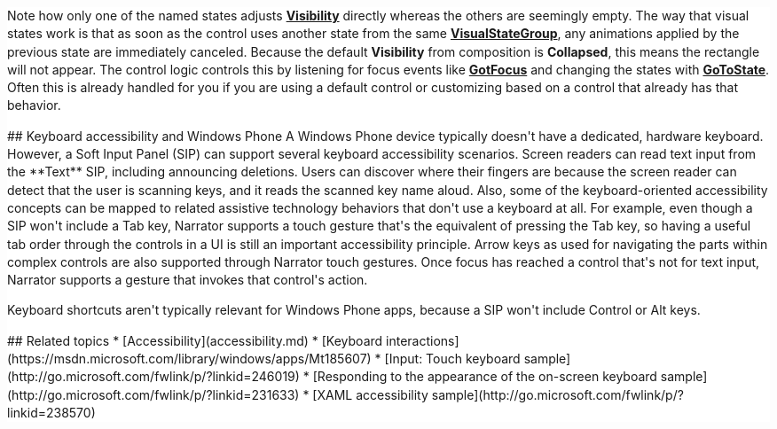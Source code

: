 Note how only one of the named states adjusts [**Visibility**](https://msdn.microsoft.com/library/windows/apps/BR208992) directly whereas the others are seemingly empty. The way that visual states work is that as soon as the control uses another state from the same [**VisualStateGroup**](https://msdn.microsoft.com/library/windows/apps/BR209014), any animations applied by the previous state are immediately canceled. Because the default **Visibility** from composition is **Collapsed**, this means the rectangle will not appear. The control logic controls this by listening for focus events like [**GotFocus**](https://msdn.microsoft.com/library/windows/apps/BR208927) and changing the states with [**GoToState**](https://msdn.microsoft.com/library/windows/apps/BR209025). Often this is already handled for you if you are using a default control or customizing based on a control that already has that behavior.

<span id="Keyboard_accessibility_and_Windows_Phone"/>
<span id="keyboard_accessibility_and_windows_phone"/>
<span id="KEYBOARD_ACCESSIBILITY_AND_WINDOWS_PHONE"/>
## Keyboard accessibility and Windows Phone
A Windows Phone device typically doesn't have a dedicated, hardware keyboard. However, a Soft Input Panel (SIP) can support several keyboard accessibility scenarios. Screen readers can read text input from the **Text** SIP, including announcing deletions. Users can discover where their fingers are because the screen reader can detect that the user is scanning keys, and it reads the scanned key name aloud. Also, some of the keyboard-oriented accessibility concepts can be mapped to related assistive technology behaviors that don't use a keyboard at all. For example, even though a SIP won't include a Tab key, Narrator supports a touch gesture that's the equivalent of pressing the Tab key, so having a useful tab order through the controls in a UI is still an important accessibility principle. Arrow keys as used for navigating the parts within complex controls are also supported through Narrator touch gestures. Once focus has reached a control that's not for text input, Narrator supports a gesture that invokes that control's action.

Keyboard shortcuts aren't typically relevant for Windows Phone apps, because a SIP won't include Control or Alt keys.

<span id="related_topics"/>
## Related topics  
* [Accessibility](accessibility.md)
* [Keyboard interactions](https://msdn.microsoft.com/library/windows/apps/Mt185607)
* [Input: Touch keyboard sample](http://go.microsoft.com/fwlink/p/?linkid=246019)
* [Responding to the appearance of the on-screen keyboard sample](http://go.microsoft.com/fwlink/p/?linkid=231633)
* [XAML accessibility sample](http://go.microsoft.com/fwlink/p/?linkid=238570)
 
